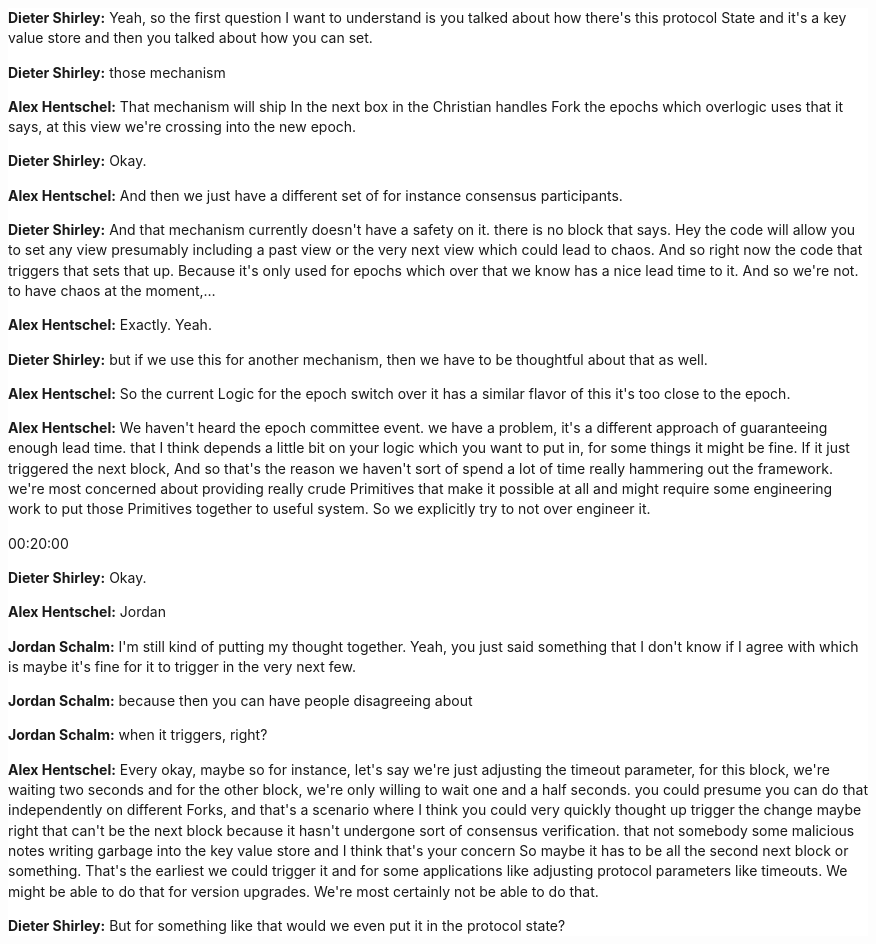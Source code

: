**Dieter Shirley:** Yeah, so the first question I want to understand is you talked about how there's this protocol State and it's a key value store and then you talked about how you can set.

**Dieter Shirley:** those mechanism

**Alex Hentschel:** That mechanism will ship In the next box in the Christian handles Fork the epochs which overlogic uses that it says, at this view we're crossing into the new epoch.

**Dieter Shirley:** Okay.

**Alex Hentschel:** And then we just have a different set of for instance consensus participants.

**Dieter Shirley:** And that mechanism currently doesn't have a safety on it. there is no block that says. Hey the code will allow you to set any view presumably including a past view or the very next view which could lead to chaos. And so right now the code that triggers that sets that up. Because it's only used for epochs which over that we know has a nice lead time to it. And so we're not. to have chaos at the moment,…

**Alex Hentschel:** Exactly. Yeah.

**Dieter Shirley:** but if we use this for another mechanism, then we have to be thoughtful about that as well.

**Alex Hentschel:** So the current Logic for the epoch switch over it has a similar flavor of this it's too close to the epoch.

**Alex Hentschel:** We haven't heard the epoch committee event. we have a problem, it's a different approach of guaranteeing enough lead time. that I think depends a little bit on your logic which you want to put in, for some things it might be fine. If it just triggered the next block, And so that's the reason we haven't sort of spend a lot of time really hammering out the framework. we're most concerned about providing really crude Primitives that make it possible at all and might require some engineering work to put those Primitives together to useful system. So we explicitly try to not over engineer it.

00:20:00

**Dieter Shirley:** Okay.

**Alex Hentschel:** Jordan

**Jordan Schalm:** I'm still kind of putting my thought together. Yeah, you just said something that I don't know if I agree with which is maybe it's fine for it to trigger in the very next few.

**Jordan Schalm:** because then you can have people disagreeing about

**Jordan Schalm:** when it triggers, right?

**Alex Hentschel:** Every okay, maybe so for instance, let's say we're just adjusting the timeout parameter, for this block, we're waiting two seconds and for the other block, we're only willing to wait one and a half seconds. you could presume you can do that independently on different Forks, and that's a scenario where I think you could very quickly thought up trigger the change maybe right that can't be the next block because it hasn't undergone sort of consensus verification. that not somebody some malicious notes writing garbage into the key value store and I think that's your concern So maybe it has to be all the second next block or something. That's the earliest we could trigger it and for some applications like adjusting protocol parameters like timeouts. We might be able to do that for version upgrades. We're most certainly not be able to do that.

**Dieter Shirley:** But for something like that would we even put it in the protocol state?

